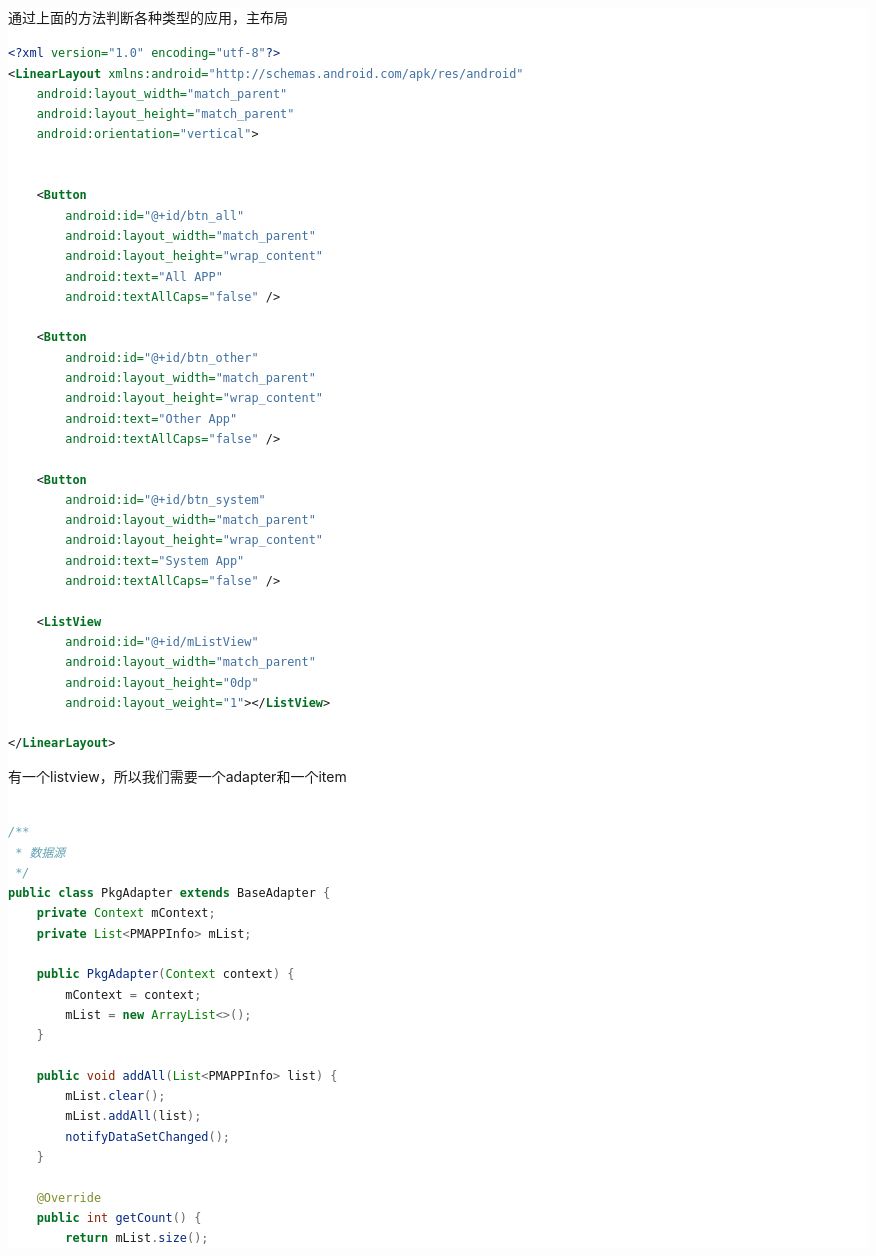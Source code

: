 通过上面的方法判断各种类型的应用，主布局

```xml
<?xml version="1.0" encoding="utf-8"?>
<LinearLayout xmlns:android="http://schemas.android.com/apk/res/android"
    android:layout_width="match_parent"
    android:layout_height="match_parent"
    android:orientation="vertical">


    <Button
        android:id="@+id/btn_all"
        android:layout_width="match_parent"
        android:layout_height="wrap_content"
        android:text="All APP"
        android:textAllCaps="false" />

    <Button
        android:id="@+id/btn_other"
        android:layout_width="match_parent"
        android:layout_height="wrap_content"
        android:text="Other App"
        android:textAllCaps="false" />

    <Button
        android:id="@+id/btn_system"
        android:layout_width="match_parent"
        android:layout_height="wrap_content"
        android:text="System App"
        android:textAllCaps="false" />

    <ListView
        android:id="@+id/mListView"
        android:layout_width="match_parent"
        android:layout_height="0dp"
        android:layout_weight="1"></ListView>

</LinearLayout>
```

有一个listview，所以我们需要一个adapter和一个item

```java

/**
 * 数据源
 */
public class PkgAdapter extends BaseAdapter {
    private Context mContext;
    private List<PMAPPInfo> mList;

    public PkgAdapter(Context context) {
        mContext = context;
        mList = new ArrayList<>();
    }

    public void addAll(List<PMAPPInfo> list) {
        mList.clear();
        mList.addAll(list);
        notifyDataSetChanged();
    }

    @Override
    public int getCount() {
        return mList.size();
```